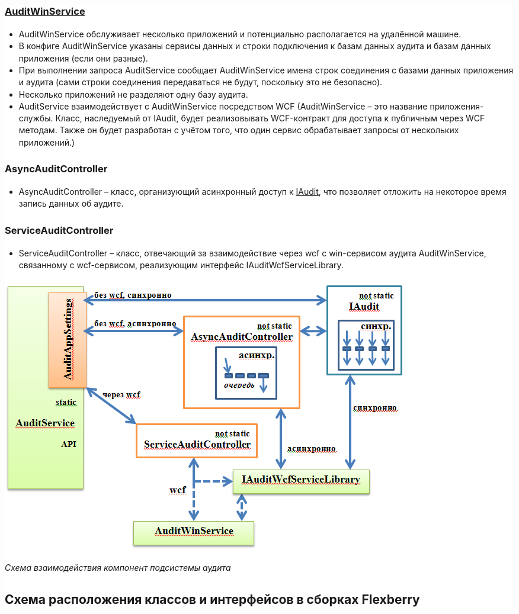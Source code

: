 ### [AuditWinService](efs_audit-win-service.html)

* AuditWinService обслуживает несколько приложений и потенциально располагается на удалённой машине.
* В конфиге AuditWinService указаны сервисы данных и строки подключения к базам данных аудита и базам данных приложения (если они разные).
* При выполнении запроса AuditService сообщает AuditWinService имена строк соединения с базами данных приложения и аудита (сами строки соединения передаваться не будут, поскольку это не безопасно).
* Несколько приложений не разделяют одну базу аудита.
* AuditService взаимодействует с AuditWinService посредством WCF (AuditWinService – это название приложения-службы. Класс, наследуемый от IAudit, будет реализовывать WCF-контракт для доступа к публичным через WCF методам. Также он будет разработан с учётом того, что один сервис обрабатывает запросы от нескольких приложений.)

### AsyncAuditController

* AsyncAuditController – класс, организующий асинхронный доступ к [IAudit](efs_i-audit.html), что позволяет отложить на некоторое время запись данных об аудите.

### ServiceAuditController

* ServiceAuditController – класс, отвечающий за взаимодействие через wcf с win-сервисом аудита AuditWinService, связанному с wcf-сервисом, реализующим интерфейс IAuditWcfServiceLibrary.

![](/images/pages/products/flexberry-aspnet/audit/audit-diagramm3.PNG)

*Схема взаимодействия компонент подсистемы аудита*

## Схема расположения классов и интерфейсов в сборках Flexberry
